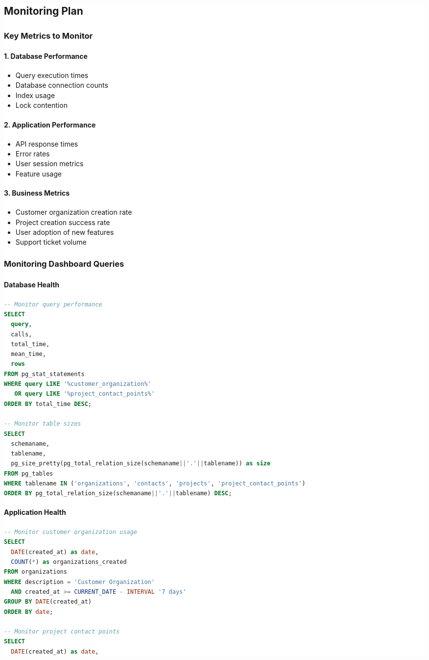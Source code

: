 ## Monitoring Plan

### Key Metrics to Monitor

#### 1. Database Performance
- Query execution times
- Database connection counts
- Index usage
- Lock contention

#### 2. Application Performance
- API response times
- Error rates
- User session metrics
- Feature usage

#### 3. Business Metrics
- Customer organization creation rate
- Project creation success rate
- User adoption of new features
- Support ticket volume

### Monitoring Dashboard Queries

#### Database Health
```sql
-- Monitor query performance
SELECT 
  query,
  calls,
  total_time,
  mean_time,
  rows
FROM pg_stat_statements 
WHERE query LIKE '%customer_organization%' 
   OR query LIKE '%project_contact_points%'
ORDER BY total_time DESC;

-- Monitor table sizes
SELECT 
  schemaname,
  tablename,
  pg_size_pretty(pg_total_relation_size(schemaname||'.'||tablename)) as size
FROM pg_tables 
WHERE tablename IN ('organizations', 'contacts', 'projects', 'project_contact_points')
ORDER BY pg_total_relation_size(schemaname||'.'||tablename) DESC;
```

#### Application Health
```sql
-- Monitor customer organization usage
SELECT 
  DATE(created_at) as date,
  COUNT(*) as organizations_created
FROM organizations 
WHERE description = 'Customer Organization'
  AND created_at >= CURRENT_DATE - INTERVAL '7 days'
GROUP BY DATE(created_at)
ORDER BY date;

-- Monitor project contact points
SELECT 
  DATE(created_at) as date,
```